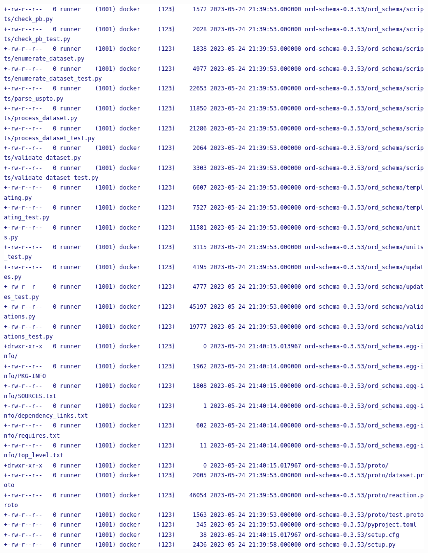 ```diff
+-rw-r--r--   0 runner    (1001) docker     (123)     1572 2023-05-24 21:39:53.000000 ord-schema-0.3.53/ord_schema/scripts/check_pb.py
+-rw-r--r--   0 runner    (1001) docker     (123)     2028 2023-05-24 21:39:53.000000 ord-schema-0.3.53/ord_schema/scripts/check_pb_test.py
+-rw-r--r--   0 runner    (1001) docker     (123)     1838 2023-05-24 21:39:53.000000 ord-schema-0.3.53/ord_schema/scripts/enumerate_dataset.py
+-rw-r--r--   0 runner    (1001) docker     (123)     4977 2023-05-24 21:39:53.000000 ord-schema-0.3.53/ord_schema/scripts/enumerate_dataset_test.py
+-rw-r--r--   0 runner    (1001) docker     (123)    22653 2023-05-24 21:39:53.000000 ord-schema-0.3.53/ord_schema/scripts/parse_uspto.py
+-rw-r--r--   0 runner    (1001) docker     (123)    11850 2023-05-24 21:39:53.000000 ord-schema-0.3.53/ord_schema/scripts/process_dataset.py
+-rw-r--r--   0 runner    (1001) docker     (123)    21286 2023-05-24 21:39:53.000000 ord-schema-0.3.53/ord_schema/scripts/process_dataset_test.py
+-rw-r--r--   0 runner    (1001) docker     (123)     2064 2023-05-24 21:39:53.000000 ord-schema-0.3.53/ord_schema/scripts/validate_dataset.py
+-rw-r--r--   0 runner    (1001) docker     (123)     3303 2023-05-24 21:39:53.000000 ord-schema-0.3.53/ord_schema/scripts/validate_dataset_test.py
+-rw-r--r--   0 runner    (1001) docker     (123)     6607 2023-05-24 21:39:53.000000 ord-schema-0.3.53/ord_schema/templating.py
+-rw-r--r--   0 runner    (1001) docker     (123)     7527 2023-05-24 21:39:53.000000 ord-schema-0.3.53/ord_schema/templating_test.py
+-rw-r--r--   0 runner    (1001) docker     (123)    11581 2023-05-24 21:39:53.000000 ord-schema-0.3.53/ord_schema/units.py
+-rw-r--r--   0 runner    (1001) docker     (123)     3115 2023-05-24 21:39:53.000000 ord-schema-0.3.53/ord_schema/units_test.py
+-rw-r--r--   0 runner    (1001) docker     (123)     4195 2023-05-24 21:39:53.000000 ord-schema-0.3.53/ord_schema/updates.py
+-rw-r--r--   0 runner    (1001) docker     (123)     4777 2023-05-24 21:39:53.000000 ord-schema-0.3.53/ord_schema/updates_test.py
+-rw-r--r--   0 runner    (1001) docker     (123)    45197 2023-05-24 21:39:53.000000 ord-schema-0.3.53/ord_schema/validations.py
+-rw-r--r--   0 runner    (1001) docker     (123)    19777 2023-05-24 21:39:53.000000 ord-schema-0.3.53/ord_schema/validations_test.py
+drwxr-xr-x   0 runner    (1001) docker     (123)        0 2023-05-24 21:40:15.013967 ord-schema-0.3.53/ord_schema.egg-info/
+-rw-r--r--   0 runner    (1001) docker     (123)     1962 2023-05-24 21:40:14.000000 ord-schema-0.3.53/ord_schema.egg-info/PKG-INFO
+-rw-r--r--   0 runner    (1001) docker     (123)     1808 2023-05-24 21:40:15.000000 ord-schema-0.3.53/ord_schema.egg-info/SOURCES.txt
+-rw-r--r--   0 runner    (1001) docker     (123)        1 2023-05-24 21:40:14.000000 ord-schema-0.3.53/ord_schema.egg-info/dependency_links.txt
+-rw-r--r--   0 runner    (1001) docker     (123)      602 2023-05-24 21:40:14.000000 ord-schema-0.3.53/ord_schema.egg-info/requires.txt
+-rw-r--r--   0 runner    (1001) docker     (123)       11 2023-05-24 21:40:14.000000 ord-schema-0.3.53/ord_schema.egg-info/top_level.txt
+drwxr-xr-x   0 runner    (1001) docker     (123)        0 2023-05-24 21:40:15.017967 ord-schema-0.3.53/proto/
+-rw-r--r--   0 runner    (1001) docker     (123)     2005 2023-05-24 21:39:53.000000 ord-schema-0.3.53/proto/dataset.proto
+-rw-r--r--   0 runner    (1001) docker     (123)    46054 2023-05-24 21:39:53.000000 ord-schema-0.3.53/proto/reaction.proto
+-rw-r--r--   0 runner    (1001) docker     (123)     1563 2023-05-24 21:39:53.000000 ord-schema-0.3.53/proto/test.proto
+-rw-r--r--   0 runner    (1001) docker     (123)      345 2023-05-24 21:39:53.000000 ord-schema-0.3.53/pyproject.toml
+-rw-r--r--   0 runner    (1001) docker     (123)       38 2023-05-24 21:40:15.017967 ord-schema-0.3.53/setup.cfg
+-rw-r--r--   0 runner    (1001) docker     (123)     2436 2023-05-24 21:39:58.000000 ord-schema-0.3.53/setup.py
```
